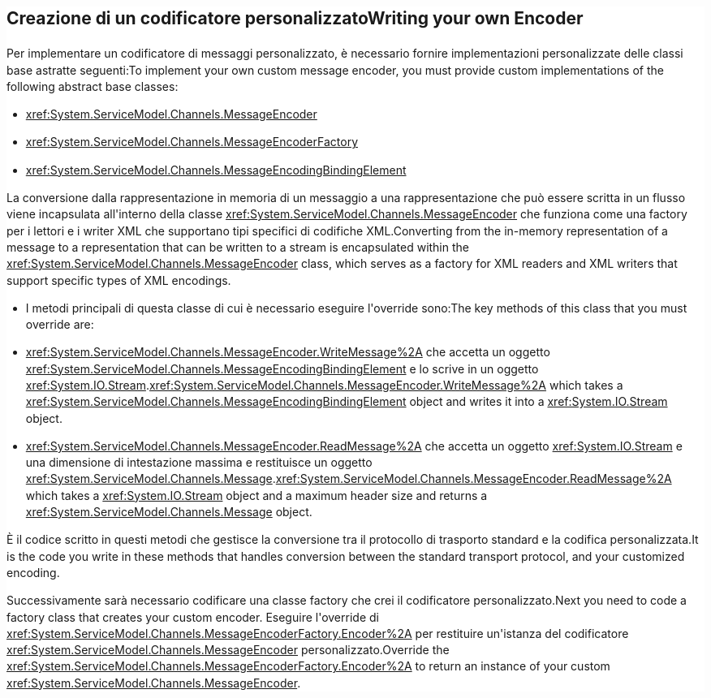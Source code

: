 ## <a name="writing-your-own-encoder"></a><span data-ttu-id="21e04-188">Creazione di un codificatore personalizzato</span><span class="sxs-lookup"><span data-stu-id="21e04-188">Writing your own Encoder</span></span>  
 <span data-ttu-id="21e04-189">Per implementare un codificatore di messaggi personalizzato, è necessario fornire implementazioni personalizzate delle classi base astratte seguenti:</span><span class="sxs-lookup"><span data-stu-id="21e04-189">To implement your own custom message encoder, you must provide custom implementations of the following abstract base classes:</span></span>  
  
- <xref:System.ServiceModel.Channels.MessageEncoder>  
  
- <xref:System.ServiceModel.Channels.MessageEncoderFactory>  
  
- <xref:System.ServiceModel.Channels.MessageEncodingBindingElement>  
  
 <span data-ttu-id="21e04-190">La conversione dalla rappresentazione in memoria di un messaggio a una rappresentazione che può essere scritta in un flusso viene incapsulata all'interno della classe <xref:System.ServiceModel.Channels.MessageEncoder> che funziona come una factory per i lettori e i writer XML che supportano tipi specifici di codifiche XML.</span><span class="sxs-lookup"><span data-stu-id="21e04-190">Converting from the in-memory representation of a message to a representation that can be written to a stream is encapsulated within the <xref:System.ServiceModel.Channels.MessageEncoder> class, which serves as a factory for XML readers and XML writers that support specific types of XML encodings.</span></span>  
  
- <span data-ttu-id="21e04-191">I metodi principali di questa classe di cui è necessario eseguire l'override sono:</span><span class="sxs-lookup"><span data-stu-id="21e04-191">The key methods of this class that you must override are:</span></span>  
  
- <span data-ttu-id="21e04-192"><xref:System.ServiceModel.Channels.MessageEncoder.WriteMessage%2A> che accetta un oggetto <xref:System.ServiceModel.Channels.MessageEncodingBindingElement> e lo scrive in un oggetto <xref:System.IO.Stream>.</span><span class="sxs-lookup"><span data-stu-id="21e04-192"><xref:System.ServiceModel.Channels.MessageEncoder.WriteMessage%2A> which takes a <xref:System.ServiceModel.Channels.MessageEncodingBindingElement> object and writes it into a <xref:System.IO.Stream> object.</span></span>  
  
- <span data-ttu-id="21e04-193"><xref:System.ServiceModel.Channels.MessageEncoder.ReadMessage%2A> che accetta un oggetto <xref:System.IO.Stream> e una dimensione di intestazione massima e restituisce un oggetto <xref:System.ServiceModel.Channels.Message>.</span><span class="sxs-lookup"><span data-stu-id="21e04-193"><xref:System.ServiceModel.Channels.MessageEncoder.ReadMessage%2A> which takes a <xref:System.IO.Stream> object and a maximum header size and returns a <xref:System.ServiceModel.Channels.Message> object.</span></span>  
  
 <span data-ttu-id="21e04-194">È il codice scritto in questi metodi che gestisce la conversione tra il protocollo di trasporto standard e la codifica personalizzata.</span><span class="sxs-lookup"><span data-stu-id="21e04-194">It is the code you write in these methods that handles conversion between the standard transport protocol, and your customized encoding.</span></span>  
  
 <span data-ttu-id="21e04-195">Successivamente sarà necessario codificare una classe factory che crei il codificatore personalizzato.</span><span class="sxs-lookup"><span data-stu-id="21e04-195">Next you need to code a factory class that creates your custom encoder.</span></span> <span data-ttu-id="21e04-196">Eseguire l'override di <xref:System.ServiceModel.Channels.MessageEncoderFactory.Encoder%2A> per restituire un'istanza del codificatore <xref:System.ServiceModel.Channels.MessageEncoder> personalizzato.</span><span class="sxs-lookup"><span data-stu-id="21e04-196">Override the <xref:System.ServiceModel.Channels.MessageEncoderFactory.Encoder%2A> to return an instance of your custom <xref:System.ServiceModel.Channels.MessageEncoder>.</span></span>  
  